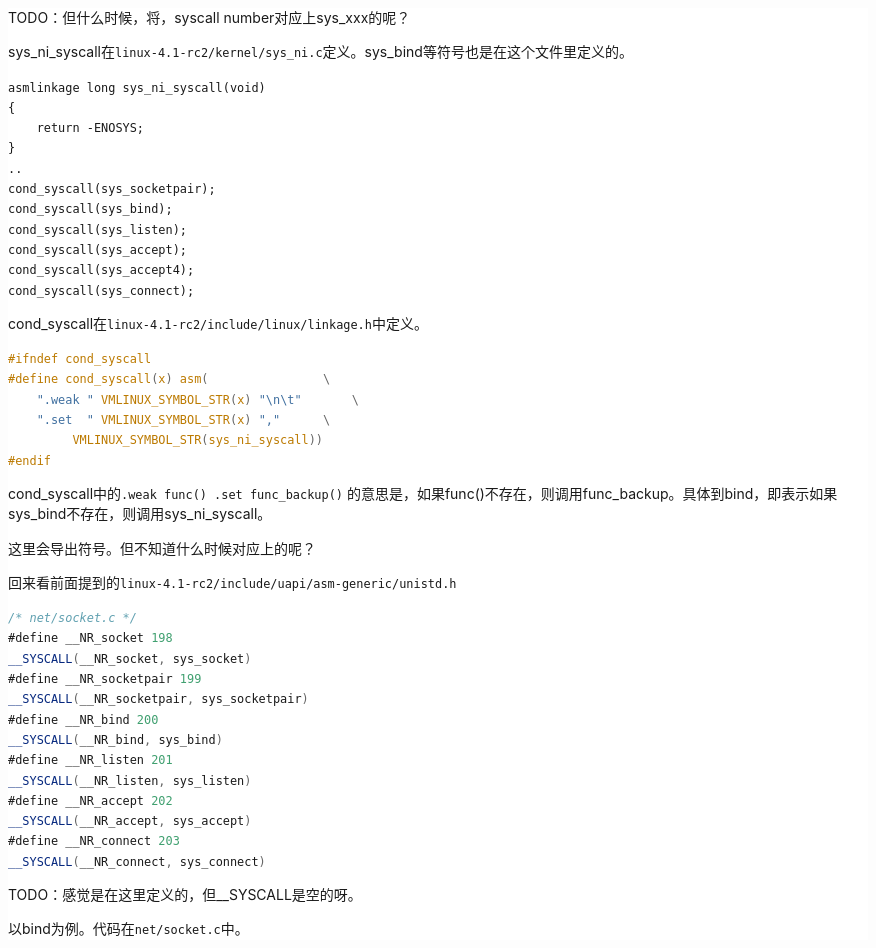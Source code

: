 TODO：但什么时候，将，syscall number对应上sys_xxx的呢？

sys_ni_syscall在`linux-4.1-rc2/kernel/sys_ni.c`定义。sys_bind等符号也是在这个文件里定义的。


```
asmlinkage long sys_ni_syscall(void)
{
	return -ENOSYS;
}
..
cond_syscall(sys_socketpair);
cond_syscall(sys_bind);
cond_syscall(sys_listen);
cond_syscall(sys_accept);
cond_syscall(sys_accept4);
cond_syscall(sys_connect);

```

cond_syscall在`linux-4.1-rc2/include/linux/linkage.h`中定义。

```c
#ifndef cond_syscall
#define cond_syscall(x)	asm(				\
	".weak " VMLINUX_SYMBOL_STR(x) "\n\t"		\
	".set  " VMLINUX_SYMBOL_STR(x) ","		\
		 VMLINUX_SYMBOL_STR(sys_ni_syscall))
#endif
```

cond_syscall中的`.weak func() .set func_backup()` 的意思是，如果func()不存在，则调用func_backup。具体到bind，即表示如果sys_bind不存在，则调用sys_ni_syscall。

这里会导出符号。但不知道什么时候对应上的呢？

回来看前面提到的`linux-4.1-rc2/include/uapi/asm-generic/unistd.h`

```java
/* net/socket.c */
#define __NR_socket 198
__SYSCALL(__NR_socket, sys_socket)
#define __NR_socketpair 199
__SYSCALL(__NR_socketpair, sys_socketpair)
#define __NR_bind 200
__SYSCALL(__NR_bind, sys_bind)
#define __NR_listen 201
__SYSCALL(__NR_listen, sys_listen)
#define __NR_accept 202
__SYSCALL(__NR_accept, sys_accept)
#define __NR_connect 203
__SYSCALL(__NR_connect, sys_connect)
```

TODO：感觉是在这里定义的，但__SYSCALL是空的呀。

以bind为例。代码在`net/socket.c`中。
